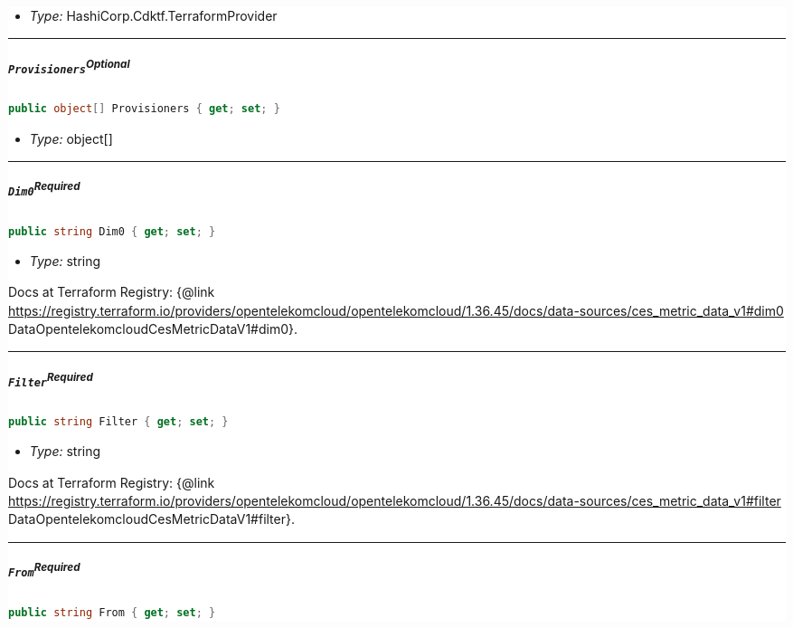 - *Type:* HashiCorp.Cdktf.TerraformProvider

---

##### `Provisioners`<sup>Optional</sup> <a name="Provisioners" id="@cdktf/provider-opentelekomcloud.dataOpentelekomcloudCesMetricDataV1.DataOpentelekomcloudCesMetricDataV1Config.property.provisioners"></a>

```csharp
public object[] Provisioners { get; set; }
```

- *Type:* object[]

---

##### `Dim0`<sup>Required</sup> <a name="Dim0" id="@cdktf/provider-opentelekomcloud.dataOpentelekomcloudCesMetricDataV1.DataOpentelekomcloudCesMetricDataV1Config.property.dim0"></a>

```csharp
public string Dim0 { get; set; }
```

- *Type:* string

Docs at Terraform Registry: {@link https://registry.terraform.io/providers/opentelekomcloud/opentelekomcloud/1.36.45/docs/data-sources/ces_metric_data_v1#dim0 DataOpentelekomcloudCesMetricDataV1#dim0}.

---

##### `Filter`<sup>Required</sup> <a name="Filter" id="@cdktf/provider-opentelekomcloud.dataOpentelekomcloudCesMetricDataV1.DataOpentelekomcloudCesMetricDataV1Config.property.filter"></a>

```csharp
public string Filter { get; set; }
```

- *Type:* string

Docs at Terraform Registry: {@link https://registry.terraform.io/providers/opentelekomcloud/opentelekomcloud/1.36.45/docs/data-sources/ces_metric_data_v1#filter DataOpentelekomcloudCesMetricDataV1#filter}.

---

##### `From`<sup>Required</sup> <a name="From" id="@cdktf/provider-opentelekomcloud.dataOpentelekomcloudCesMetricDataV1.DataOpentelekomcloudCesMetricDataV1Config.property.from"></a>

```csharp
public string From { get; set; }
```
